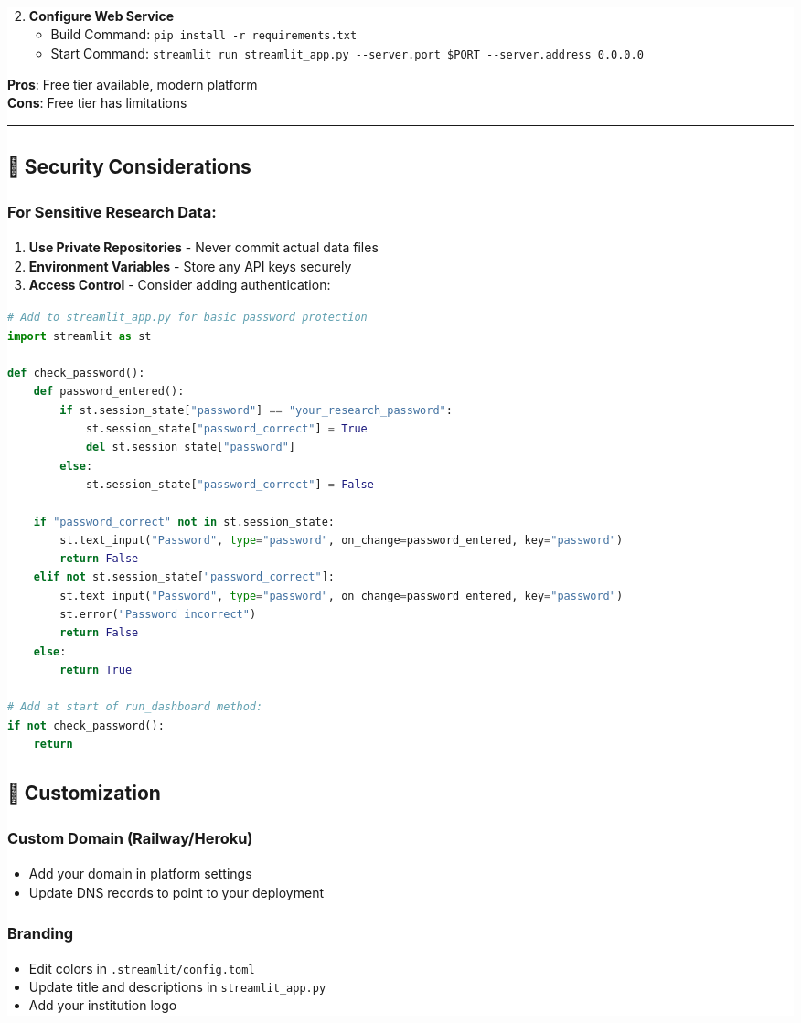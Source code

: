 2. **Configure Web Service**
   - Build Command: `pip install -r requirements.txt`
   - Start Command: `streamlit run streamlit_app.py --server.port $PORT --server.address 0.0.0.0`

**Pros**: Free tier available, modern platform  
**Cons**: Free tier has limitations

---

## 🔐 Security Considerations

### For Sensitive Research Data:
1. **Use Private Repositories** - Never commit actual data files
2. **Environment Variables** - Store any API keys securely
3. **Access Control** - Consider adding authentication:

```python
# Add to streamlit_app.py for basic password protection
import streamlit as st

def check_password():
    def password_entered():
        if st.session_state["password"] == "your_research_password":
            st.session_state["password_correct"] = True
            del st.session_state["password"]
        else:
            st.session_state["password_correct"] = False

    if "password_correct" not in st.session_state:
        st.text_input("Password", type="password", on_change=password_entered, key="password")
        return False
    elif not st.session_state["password_correct"]:
        st.text_input("Password", type="password", on_change=password_entered, key="password")
        st.error("Password incorrect")
        return False
    else:
        return True

# Add at start of run_dashboard method:
if not check_password():
    return
```

## 🎨 Customization

### Custom Domain (Railway/Heroku)
- Add your domain in platform settings
- Update DNS records to point to your deployment

### Branding
- Edit colors in `.streamlit/config.toml`
- Update title and descriptions in `streamlit_app.py`
- Add your institution logo
